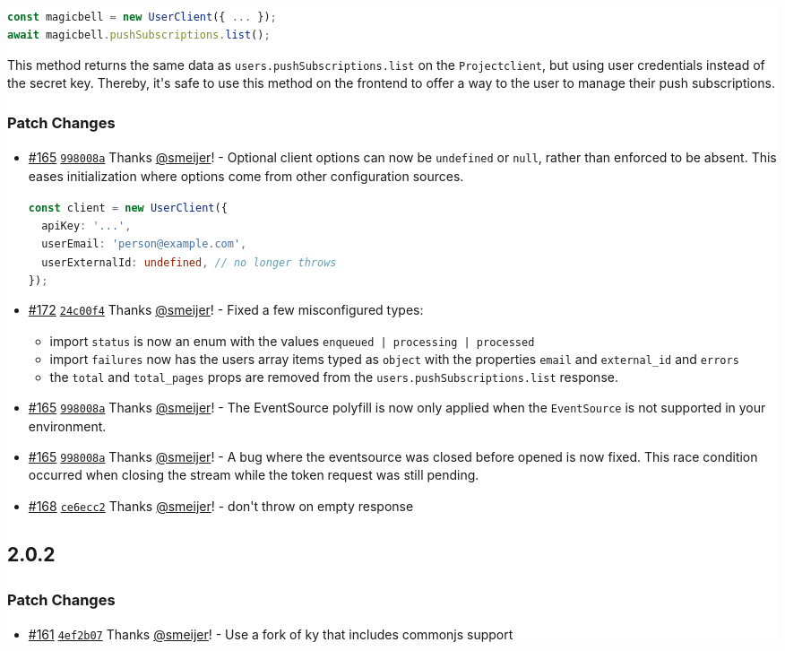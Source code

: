   ```js
  const magicbell = new UserClient({ ... });
  await magicbell.pushSubscriptions.list();
  ```

  This method returns the same data as `users.pushSubscriptions.list` on the `Projectclient`, but using user credentials instead of the secret key. Thereby, it's safe to use this method on the frontend to offer a way to the user to manage their push subscriptions.

### Patch Changes

- [#165](https://github.com/magicbell/magicbell-js/pull/165) [`998008a`](https://github.com/magicbell/magicbell-js/commit/998008a04f40833954ec9a47bfe447989f7079aa) Thanks [@smeijer](https://github.com/smeijer)! - Optional client options can now be `undefined` or `null`, rather than enforced to be absent. This eases initialization where options come from other configuration sources.

  ```ts
  const client = new UserClient({
    apiKey: '...',
    userEmail: 'person@example.com',
    userExternalId: undefined, // no longer throws
  });
  ```

- [#172](https://github.com/magicbell/magicbell-js/pull/172) [`24c00f4`](https://github.com/magicbell/magicbell-js/commit/24c00f400f571ab0518f3ece7601f99360f85f68) Thanks [@smeijer](https://github.com/smeijer)! - Fixed a few misconfigured types:

  - import `status` is now an enum with the values `enqueued | processing | processed`
  - import `failures` now has the users array items typed as `object` with the properties `email` and `external_id` and `errors`
  - the `total` and `total_pages` props are removed from the `users.pushSubscriptions.list` response.

- [#165](https://github.com/magicbell/magicbell-js/pull/165) [`998008a`](https://github.com/magicbell/magicbell-js/commit/998008a04f40833954ec9a47bfe447989f7079aa) Thanks [@smeijer](https://github.com/smeijer)! - The EventSource polyfill is now only applied when the `EventSource` is not supported in your environment.

- [#165](https://github.com/magicbell/magicbell-js/pull/165) [`998008a`](https://github.com/magicbell/magicbell-js/commit/998008a04f40833954ec9a47bfe447989f7079aa) Thanks [@smeijer](https://github.com/smeijer)! - A bug where the eventsource was closed before opened is now fixed. This race condition occurred when closing the stream while the token request was still pending.

- [#168](https://github.com/magicbell/magicbell-js/pull/168) [`ce6ecc2`](https://github.com/magicbell/magicbell-js/commit/ce6ecc2cb207effe9755ea1883f696dcf5d5aad5) Thanks [@smeijer](https://github.com/smeijer)! - don't throw on empty response

## 2.0.2

### Patch Changes

- [#161](https://github.com/magicbell/magicbell-js/pull/161) [`4ef2b07`](https://github.com/magicbell/magicbell-js/commit/4ef2b07e31922ebe83a443b1732390b79b7af141) Thanks [@smeijer](https://github.com/smeijer)! - Use a fork of ky that includes commonjs support
